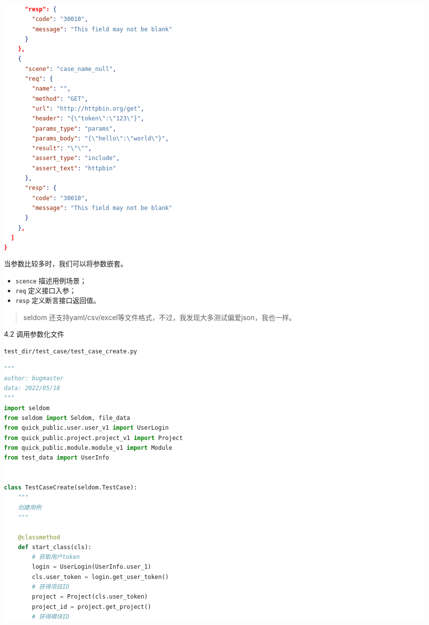 ```json
      "resp": {
        "code": "30010",
        "message": "This field may not be blank"
      }
    },
    {
      "scene": "case_name_null",
      "req": {
        "name": "",
        "method": "GET",
        "url": "http://httpbin.org/get",
        "header": "{\"token\":\"123\"}",
        "params_type": "params",
        "params_body": "{\"hello\":\"world\"}",
        "result": "\"\"",
        "assert_type": "include",
        "assert_text": "httpbin"
      },
      "resp": {
        "code": "30010",
        "message": "This field may not be blank"
      }
    },
  ]
}
```

当参数比较多时，我们可以将参数嵌套。
* `scence` 描述用例场景；
* `req` 定义接口入参；
* `resp` 定义断言接口返回值。

> seldom 还支持yaml/csv/excel等文件格式，不过，我发现大多测试偏爱json，我也一样。

4.2 调用参数化文件

`test_dir/test_case/test_case_create.py`


```py
"""
author: bugmaster
data: 2022/05/18
"""
import seldom
from seldom import Seldom, file_data
from quick_public.user.user_v1 import UserLogin
from quick_public.project.project_v1 import Project
from quick_public.module.module_v1 import Module
from test_data import UserInfo


class TestCaseCreate(seldom.TestCase):
    """
    创建用例
    """

    @classmethod
    def start_class(cls):
        # 获取用户token
        login = UserLogin(UserInfo.user_1)
        cls.user_token = login.get_user_token()
        # 获得项目ID
        project = Project(cls.user_token)
        project_id = project.get_project()
        # 获得模块ID
```